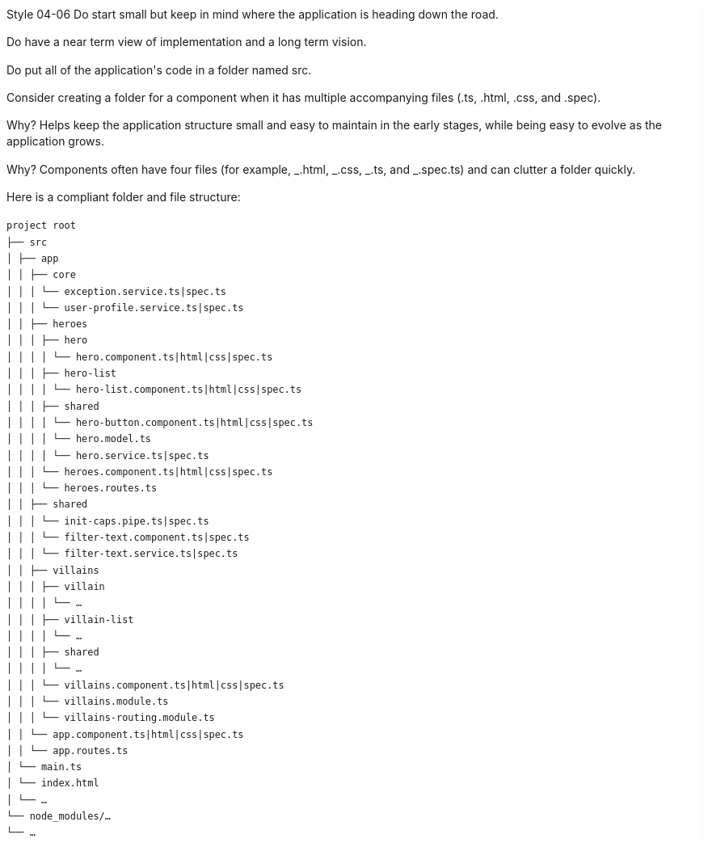 Style 04-06
Do start small but keep in mind where the application is heading down the road.

Do have a near term view of implementation and a long term vision.

Do put all of the application's code in a folder named src.

Consider creating a folder for a component when it has multiple accompanying files (.ts, .html, .css, and .spec).

Why?
Helps keep the application structure small and easy to maintain in the early stages, while being easy to evolve as the application grows.

Why?
Components often have four files (for example, _.html, _.css, _.ts, and _.spec.ts) and can clutter a folder quickly.

Here is a compliant folder and file structure:

```
project root
├── src
│ ├── app
│ │ ├── core
│ │ │ └── exception.service.ts|spec.ts
│ │ │ └── user-profile.service.ts|spec.ts
│ │ ├── heroes
│ │ │ ├── hero
│ │ │ │ └── hero.component.ts|html|css|spec.ts
│ │ │ ├── hero-list
│ │ │ │ └── hero-list.component.ts|html|css|spec.ts
│ │ │ ├── shared
│ │ │ │ └── hero-button.component.ts|html|css|spec.ts
│ │ │ │ └── hero.model.ts
│ │ │ │ └── hero.service.ts|spec.ts
│ │ │ └── heroes.component.ts|html|css|spec.ts
│ │ │ └── heroes.routes.ts
│ │ ├── shared
│ │ │ └── init-caps.pipe.ts|spec.ts
│ │ │ └── filter-text.component.ts|spec.ts
│ │ │ └── filter-text.service.ts|spec.ts
│ │ ├── villains
│ │ │ ├── villain
│ │ │ │ └── …
│ │ │ ├── villain-list
│ │ │ │ └── …
│ │ │ ├── shared
│ │ │ │ └── …
│ │ │ └── villains.component.ts|html|css|spec.ts
│ │ │ └── villains.module.ts
│ │ │ └── villains-routing.module.ts
│ │ └── app.component.ts|html|css|spec.ts
│ │ └── app.routes.ts
│ └── main.ts
│ └── index.html
│ └── …
└── node_modules/…
└── …
```
